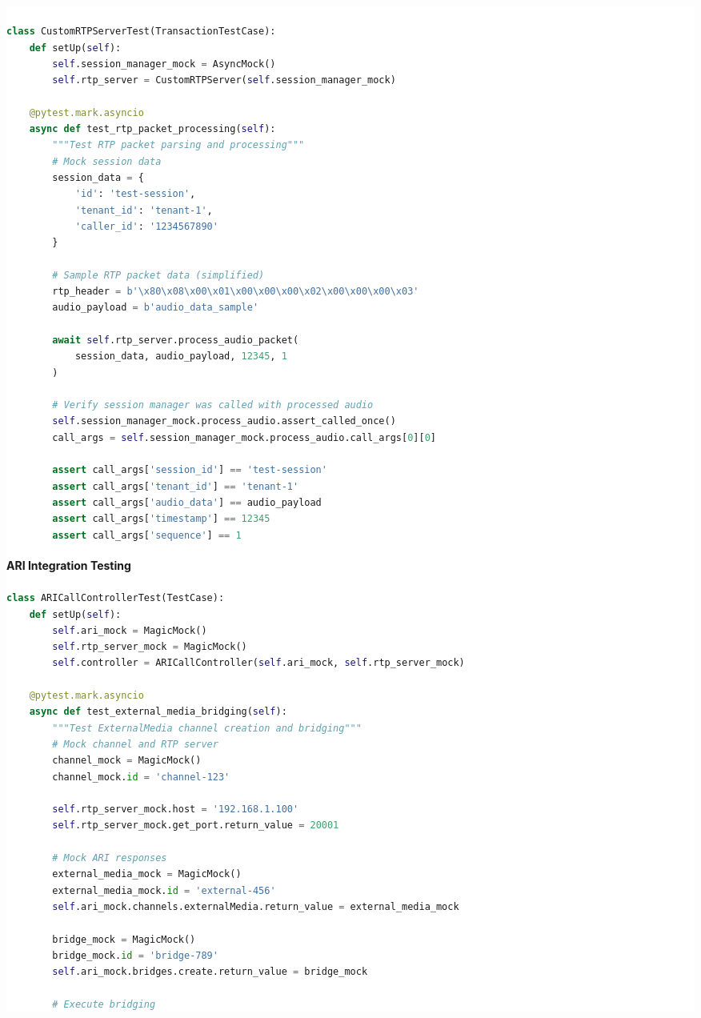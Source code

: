 ```python

class CustomRTPServerTest(TransactionTestCase):
    def setUp(self):
        self.session_manager_mock = AsyncMock()
        self.rtp_server = CustomRTPServer(self.session_manager_mock)
        
    @pytest.mark.asyncio
    async def test_rtp_packet_processing(self):
        """Test RTP packet parsing and processing"""
        # Mock session data
        session_data = {
            'id': 'test-session',
            'tenant_id': 'tenant-1',
            'caller_id': '1234567890'
        }
        
        # Sample RTP packet data (simplified)
        rtp_header = b'\x80\x08\x00\x01\x00\x00\x00\x02\x00\x00\x00\x03'
        audio_payload = b'audio_data_sample'
        
        await self.rtp_server.process_audio_packet(
            session_data, audio_payload, 12345, 1
        )
        
        # Verify session manager was called with processed audio
        self.session_manager_mock.process_audio.assert_called_once()
        call_args = self.session_manager_mock.process_audio.call_args[0][0]
        
        assert call_args['session_id'] == 'test-session'
        assert call_args['tenant_id'] == 'tenant-1'
        assert call_args['audio_data'] == audio_payload
        assert call_args['timestamp'] == 12345
        assert call_args['sequence'] == 1
```

#### ARI Integration Testing
```python
class ARICallControllerTest(TestCase):
    def setUp(self):
        self.ari_mock = MagicMock()
        self.rtp_server_mock = MagicMock()
        self.controller = ARICallController(self.ari_mock, self.rtp_server_mock)
        
    @pytest.mark.asyncio
    async def test_external_media_bridging(self):
        """Test ExternalMedia channel creation and bridging"""
        # Mock channel and RTP server
        channel_mock = MagicMock()
        channel_mock.id = 'channel-123'
        
        self.rtp_server_mock.host = '192.168.1.100'
        self.rtp_server_mock.get_port.return_value = 20001
        
        # Mock ARI responses
        external_media_mock = MagicMock()
        external_media_mock.id = 'external-456'
        self.ari_mock.channels.externalMedia.return_value = external_media_mock
        
        bridge_mock = MagicMock()
        bridge_mock.id = 'bridge-789'
        self.ari_mock.bridges.create.return_value = bridge_mock
        
        # Execute bridging
```